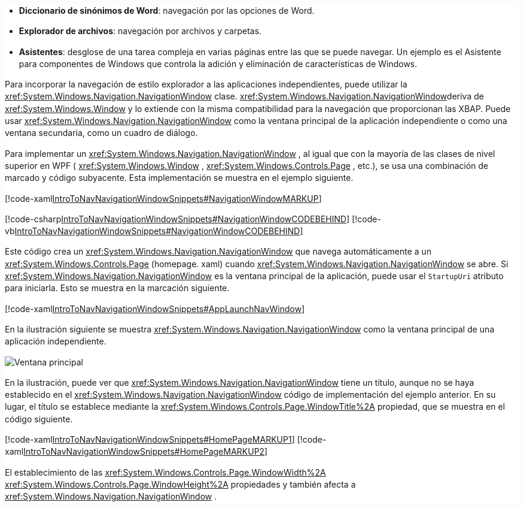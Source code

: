 - **Diccionario de sinónimos de Word**: navegación por las opciones de Word.

- **Explorador de archivos**: navegación por archivos y carpetas.

- **Asistentes**: desglose de una tarea compleja en varias páginas entre las que se puede navegar. Un ejemplo es el Asistente para componentes de Windows que controla la adición y eliminación de características de Windows.

Para incorporar la navegación de estilo explorador a las aplicaciones independientes, puede utilizar la <xref:System.Windows.Navigation.NavigationWindow> clase. <xref:System.Windows.Navigation.NavigationWindow>deriva de <xref:System.Windows.Window> y lo extiende con la misma compatibilidad para la navegación que proporcionan las XBAP. Puede usar <xref:System.Windows.Navigation.NavigationWindow> como la ventana principal de la aplicación independiente o como una ventana secundaria, como un cuadro de diálogo.

Para implementar un <xref:System.Windows.Navigation.NavigationWindow> , al igual que con la mayoría de las clases de nivel superior en WPF ( <xref:System.Windows.Window> , <xref:System.Windows.Controls.Page> , etc.), se usa una combinación de marcado y código subyacente. Esta implementación se muestra en el ejemplo siguiente.

[!code-xaml[IntroToNavNavigationWindowSnippets#NavigationWindowMARKUP](~/samples/snippets/csharp/VS_Snippets_Wpf/IntroToNavNavigationWindowSnippets/CSharp/MainWindow.xaml#navigationwindowmarkup)]

[!code-csharp[IntroToNavNavigationWindowSnippets#NavigationWindowCODEBEHIND](~/samples/snippets/csharp/VS_Snippets_Wpf/IntroToNavNavigationWindowSnippets/CSharp/MainWindow.xaml.cs#navigationwindowcodebehind)]
[!code-vb[IntroToNavNavigationWindowSnippets#NavigationWindowCODEBEHIND](~/samples/snippets/visualbasic/VS_Snippets_Wpf/IntroToNavNavigationWindowSnippets/VisualBasic/MainWindow.xaml.vb#navigationwindowcodebehind)]

Este código crea un <xref:System.Windows.Navigation.NavigationWindow> que navega automáticamente a un <xref:System.Windows.Controls.Page> (homepage. xaml) cuando <xref:System.Windows.Navigation.NavigationWindow> se abre. Si <xref:System.Windows.Navigation.NavigationWindow> es la ventana principal de la aplicación, puede usar el `StartupUri` atributo para iniciarla. Esto se muestra en la marcación siguiente.

[!code-xaml[IntroToNavNavigationWindowSnippets#AppLaunchNavWindow](~/samples/snippets/csharp/VS_Snippets_Wpf/IntroToNavNavigationWindowSnippets/CSharp/App.xaml#applaunchnavwindow)]

En la ilustración siguiente se muestra <xref:System.Windows.Navigation.NavigationWindow> como la ventana principal de una aplicación independiente.

![Ventana principal](./media/navigation-overview/navigation-window-as-main-window.png "Ventana de navegación como ventana principal")

En la ilustración, puede ver que <xref:System.Windows.Navigation.NavigationWindow> tiene un título, aunque no se haya establecido en el <xref:System.Windows.Navigation.NavigationWindow> código de implementación del ejemplo anterior. En su lugar, el título se establece mediante la <xref:System.Windows.Controls.Page.WindowTitle%2A> propiedad, que se muestra en el código siguiente.

[!code-xaml[IntroToNavNavigationWindowSnippets#HomePageMARKUP1](~/samples/snippets/csharp/VS_Snippets_Wpf/IntroToNavNavigationWindowSnippets/CSharp/HomePage.xaml#homepagemarkup1)]
[!code-xaml[IntroToNavNavigationWindowSnippets#HomePageMARKUP2](~/samples/snippets/csharp/VS_Snippets_Wpf/IntroToNavNavigationWindowSnippets/CSharp/HomePage.xaml#homepagemarkup2)]

El establecimiento de las <xref:System.Windows.Controls.Page.WindowWidth%2A> <xref:System.Windows.Controls.Page.WindowHeight%2A> propiedades y también afecta a <xref:System.Windows.Navigation.NavigationWindow> .
